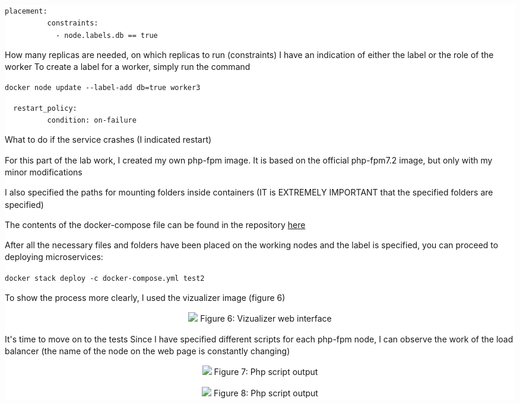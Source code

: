 ```bash=1
placement:
          constraints:
            - node.labels.db == true
```

How many replicas are needed, on which replicas to run (constraints)
I have an indication of either the label or the role of the worker
To create a label for a worker, simply run the command

```bash=1
docker node update --label-add db=true worker3
```


```bash=1
  restart_policy:
          condition: on-failure
```
What to do if the service crashes (I indicated restart)

For this part of the lab work, I created my own php-fpm image. It is based on the official php-fpm7.2 image, but only with my minor modifications

I also specified the paths for mounting folders inside containers (IT is EXTREMELY IMPORTANT that the specified folders are specified)

The contents of the docker-compose file can be found in the repository [here](https://github.com/IvanHunters/swarm-lamp-application/blob/main/docker-compose.yml)


After all the necessary files and folders have been placed on the working nodes and the label is specified, you can proceed to deploying microservices:

```bash=1
docker stack deploy -c docker-compose.yml test2
```

To show the process more clearly, I used the vizualizer image (figure 6) 
</center>

<center>

![](https://i.imgur.com/39zCdz0.png)
Figure 6: Vizualizer web interface
</center>


It's time to move on to the tests
Since I have specified different scripts for each php-fpm node, I can observe the work of the load balancer (the name of the node on the web page is constantly changing)
<center>

![](https://i.imgur.com/rRMTTgC.png)
Figure 7: Php script output
<center>
    
</center>
    
![](https://i.imgur.com/fQyc2L8.png)
Figure 8: Php script output
</center>

